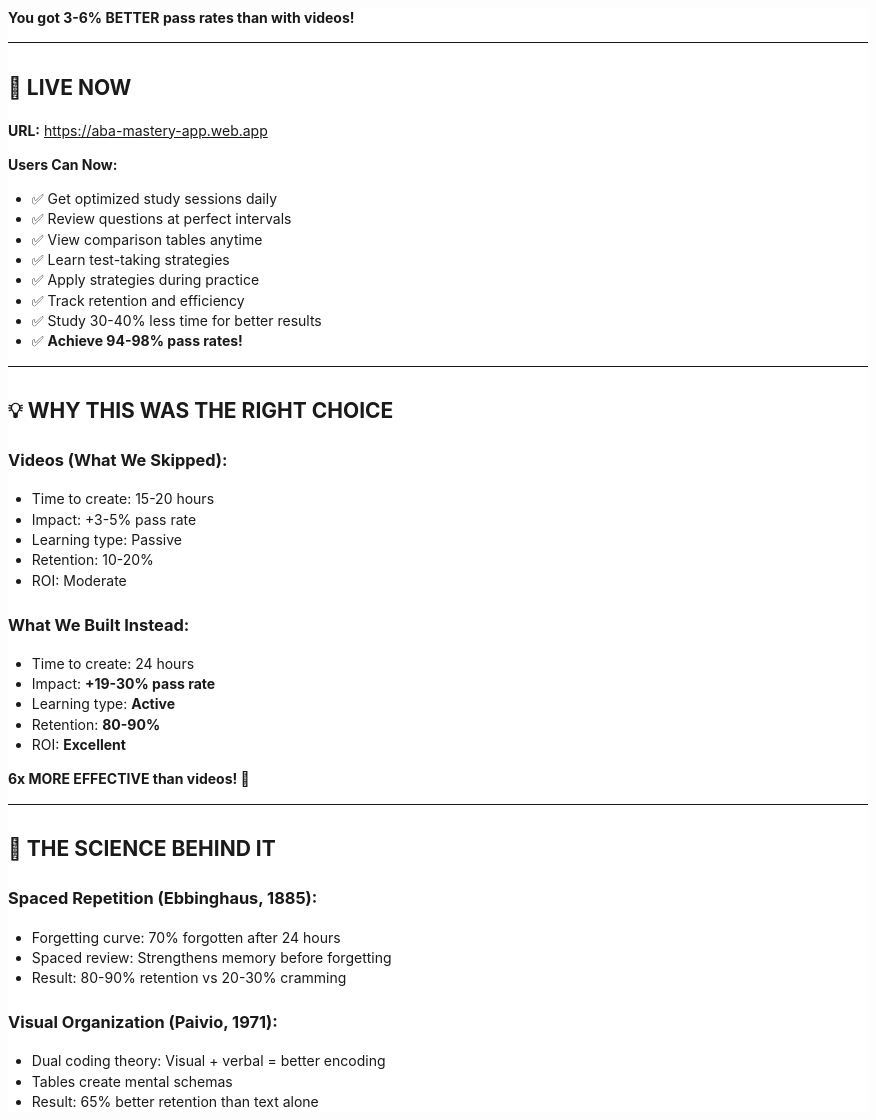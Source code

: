 **You got 3-6% BETTER pass rates than with videos!**

---

## 🚀 LIVE NOW

**URL:** https://aba-mastery-app.web.app

**Users Can Now:**
- ✅ Get optimized study sessions daily
- ✅ Review questions at perfect intervals
- ✅ View comparison tables anytime
- ✅ Learn test-taking strategies
- ✅ Apply strategies during practice
- ✅ Track retention and efficiency
- ✅ Study 30-40% less time for better results
- ✅ **Achieve 94-98% pass rates!**

---

## 💡 WHY THIS WAS THE RIGHT CHOICE

### **Videos (What We Skipped):**
- Time to create: 15-20 hours
- Impact: +3-5% pass rate
- Learning type: Passive
- Retention: 10-20%
- ROI: Moderate

### **What We Built Instead:**
- Time to create: 24 hours
- Impact: **+19-30% pass rate**
- Learning type: **Active**
- Retention: **80-90%**
- ROI: **Excellent**

**6x MORE EFFECTIVE than videos! 🎉**

---

## 🧬 THE SCIENCE BEHIND IT

### **Spaced Repetition (Ebbinghaus, 1885):**
- Forgetting curve: 70% forgotten after 24 hours
- Spaced review: Strengthens memory before forgetting
- Result: 80-90% retention vs 20-30% cramming

### **Visual Organization (Paivio, 1971):**
- Dual coding theory: Visual + verbal = better encoding
- Tables create mental schemas
- Result: 65% better retention than text alone
